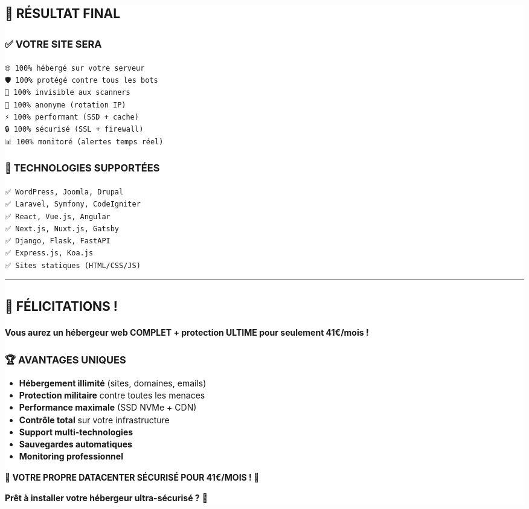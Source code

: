 
## 🎯 **RÉSULTAT FINAL**

### ✅ **VOTRE SITE SERA**
```
🌐 100% hébergé sur votre serveur
🛡️ 100% protégé contre tous les bots
👻 100% invisible aux scanners
🔄 100% anonyme (rotation IP)
⚡ 100% performant (SSD + cache)
🔒 100% sécurisé (SSL + firewall)
📊 100% monitoré (alertes temps réel)
```

### 🚀 **TECHNOLOGIES SUPPORTÉES**
```
✅ WordPress, Joomla, Drupal
✅ Laravel, Symfony, CodeIgniter
✅ React, Vue.js, Angular
✅ Next.js, Nuxt.js, Gatsby
✅ Django, Flask, FastAPI
✅ Express.js, Koa.js
✅ Sites statiques (HTML/CSS/JS)
```

---

## 🎉 **FÉLICITATIONS !**

**Vous aurez un hébergeur web COMPLET + protection ULTIME pour seulement 41€/mois !**

### 🏆 **AVANTAGES UNIQUES**
- **Hébergement illimité** (sites, domaines, emails)
- **Protection militaire** contre toutes les menaces
- **Performance maximale** (SSD NVMe + CDN)
- **Contrôle total** sur votre infrastructure
- **Support multi-technologies**
- **Sauvegardes automatiques**
- **Monitoring professionnel**

**🎯 VOTRE PROPRE DATACENTER SÉCURISÉ POUR 41€/MOIS ! 🎯**

**Prêt à installer votre hébergeur ultra-sécurisé ?** 🚀